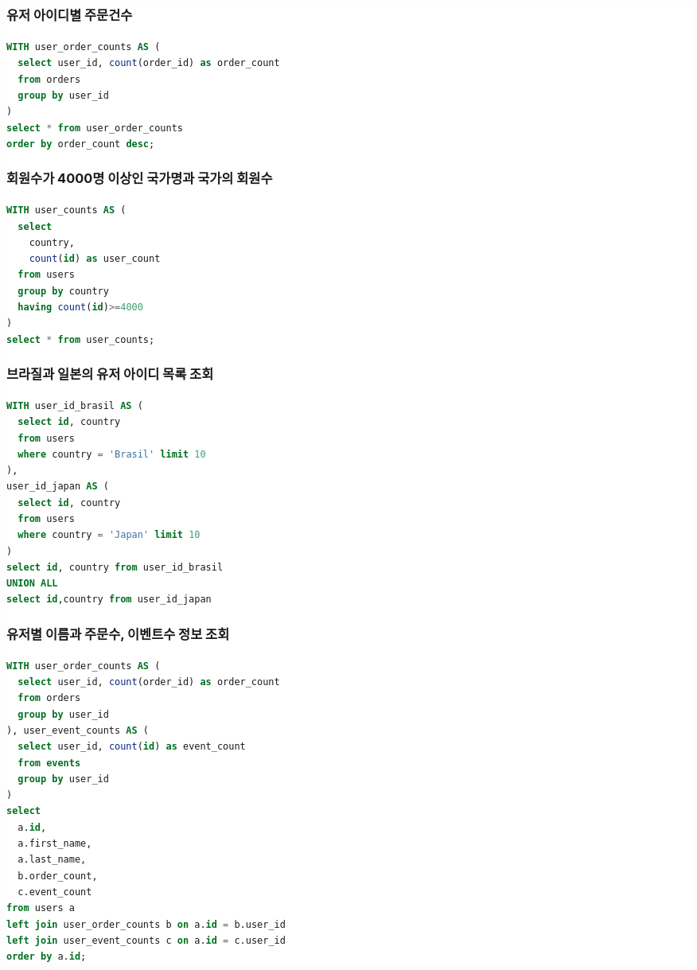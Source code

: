 ### 유저 아이디별 주문건수
```sql
WITH user_order_counts AS (
  select user_id, count(order_id) as order_count 
  from orders
  group by user_id
) 
select * from user_order_counts
order by order_count desc;
```

### 회원수가 4000명 이상인 국가명과 국가의 회원수
```sql
WITH user_counts AS (
  select 
    country, 
    count(id) as user_count
  from users
  group by country
  having count(id)>=4000
)
select * from user_counts;
```

### 브라질과 일본의 유저 아이디 목록 조회
```sql
WITH user_id_brasil AS (
  select id, country 
  from users
  where country = 'Brasil' limit 10
),
user_id_japan AS (
  select id, country 
  from users
  where country = 'Japan' limit 10
)
select id, country from user_id_brasil
UNION ALL
select id,country from user_id_japan
```

### 유저별 이름과 주문수, 이벤트수 정보 조회
```sql
WITH user_order_counts AS (
  select user_id, count(order_id) as order_count 
  from orders
  group by user_id
), user_event_counts AS (
  select user_id, count(id) as event_count 
  from events
  group by user_id
) 
select 
  a.id,
  a.first_name,
  a.last_name,
  b.order_count,
  c.event_count
from users a
left join user_order_counts b on a.id = b.user_id 
left join user_event_counts c on a.id = c.user_id
order by a.id;
```